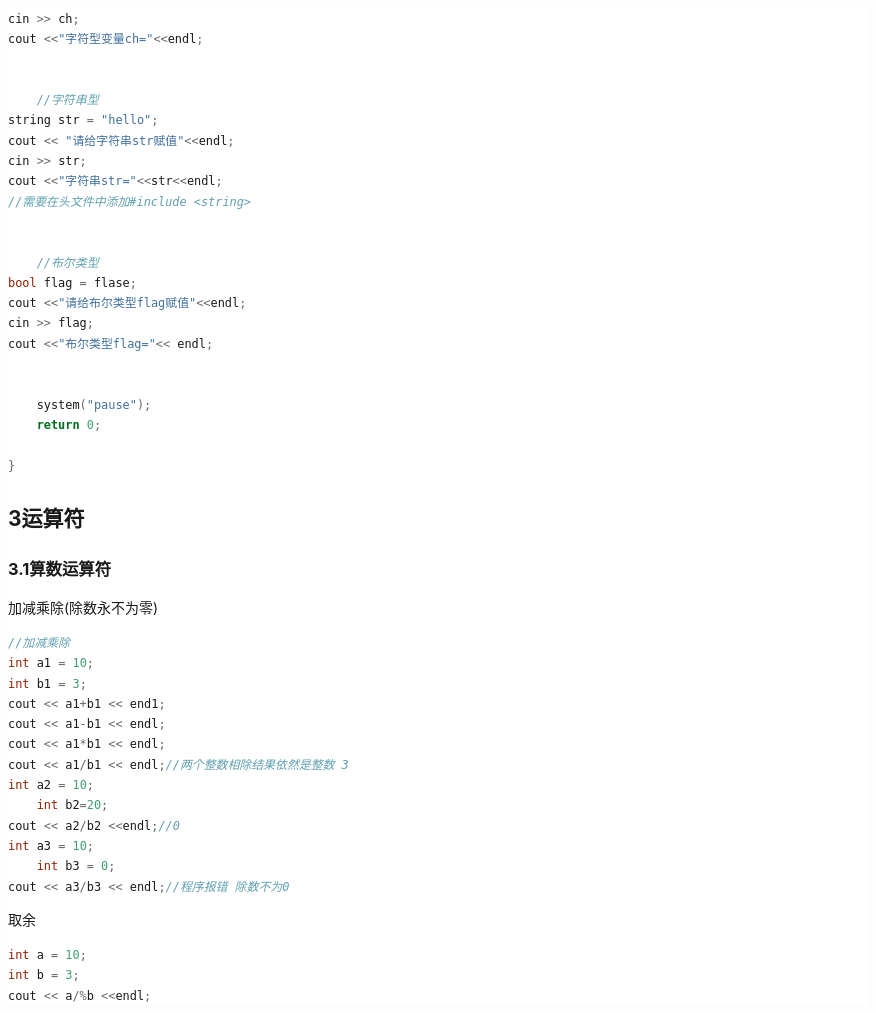 ```c++
cin >> ch;
cout <<"字符型变量ch="<<endl;

    
    //字符串型
string str = "hello";
cout << "请给字符串str赋值"<<endl;
cin >> str;
cout <<"字符串str="<<str<<endl;
//需要在头文件中添加#include <string>

    
    //布尔类型
bool flag = flase;
cout <<"请给布尔类型flag赋值"<<endl;
cin >> flag;
cout <<"布尔类型flag="<< endl;
    
    
    system("pause");
    return 0;
   
}

```

## 3运算符

### 3.1算数运算符

加减乘除(除数永不为零)

```c++
//加减乘除
int a1 = 10;
int b1 = 3;
cout << a1+b1 << end1;
cout << a1-b1 << endl;
cout << a1*b1 << endl;
cout << a1/b1 << endl;//两个整数相除结果依然是整数 3
int a2 = 10;
    int b2=20;
cout << a2/b2 <<endl;//0
int a3 = 10;
    int b3 = 0;
cout << a3/b3 << endl;//程序报错 除数不为0

```

取余

```c++
int a = 10;
int b = 3;
cout << a/%b <<endl;
```
